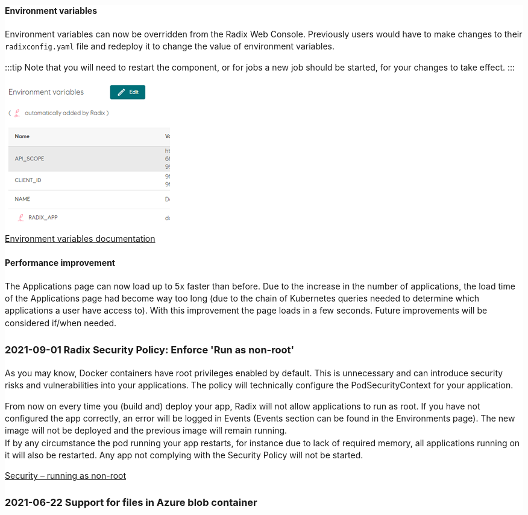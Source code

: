 #### Environment variables

Environment variables can now be overridden from the Radix Web Console. Previously users would have to make changes to their `radixconfig.yaml` file and redeploy it to change the value of environment variables.  

:::tip 
Note that you will need to restart the component, or for jobs a new job should be started, for your changes to take effect.
:::

![env-var](./env-var.png)

[Environment variables documentation](/guides/environment-variables/)

#### Performance improvement

The Applications page can now load up to 5x faster than before. Due to the increase in the number of applications, the load time of the Applications page had become way too long (due to the chain of Kubernetes queries needed to determine which applications a user have access to). With this improvement the page loads in a few seconds. Future improvements will be considered if/when needed.  

### 2021-09-01 Radix Security Policy: Enforce 'Run as non-root'

As you may know, Docker containers have root privileges enabled by default. This is unnecessary and can introduce security risks and vulnerabilities into your applications. The policy will technically configure the PodSecurityContext for your application.  

From now on every time you (build and) deploy your app, Radix will not allow applications to run as root. If you have not configured the app correctly, an error will be logged in Events (Events section can be found in the Environments page). The new image will not be deployed and the previous image will remain running.  
If by any circumstance the pod running your app restarts, for instance due to lack of required memory, all applications running on it will also be restarted. Any app not complying with the Security Policy will not be started.  

[Security – running as non-root](/docs/topic-docker/#running-as-non-root)  


### 2021-06-22 Support for files in Azure blob container
